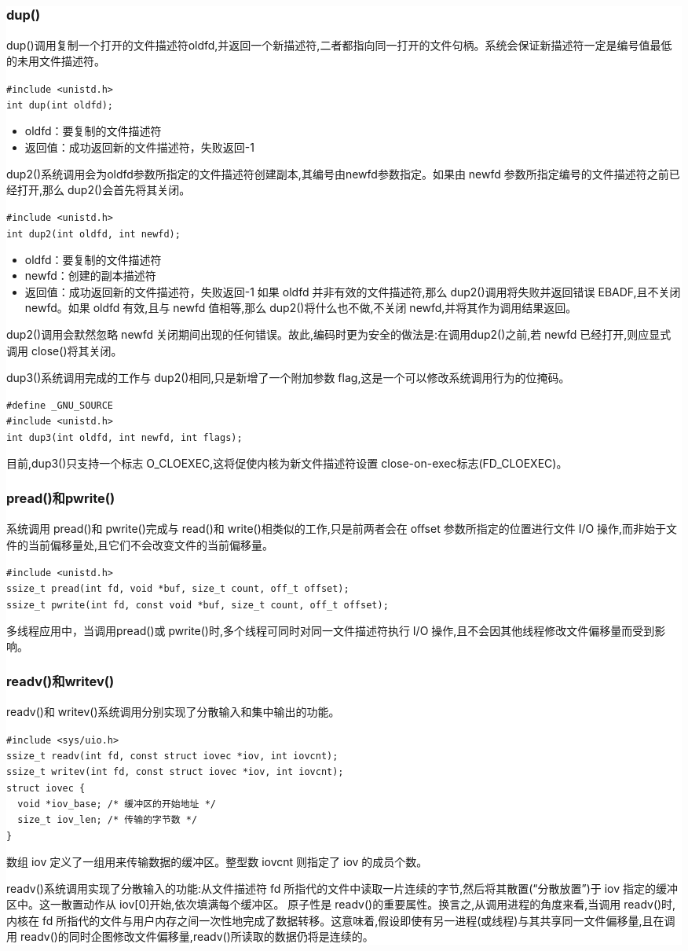 ### dup()
dup()调用复制一个打开的文件描述符oldfd,并返回一个新描述符,二者都指向同一打开的文件句柄。系统会保证新描述符一定是编号值最低的未用文件描述符。
```
#include <unistd.h>
int dup(int oldfd);
```
+ oldfd：要复制的文件描述符
+ 返回值：成功返回新的文件描述符，失败返回-1

dup2()系统调用会为oldfd参数所指定的文件描述符创建副本,其编号由newfd参数指定。如果由 newfd 参数所指定编号的文件描述符之前已经打开,那么 dup2()会首先将其关闭。
```
#include <unistd.h>
int dup2(int oldfd, int newfd);
```
+ oldfd：要复制的文件描述符
+ newfd：创建的副本描述符
+ 返回值：成功返回新的文件描述符，失败返回-1
如果 oldfd 并非有效的文件描述符,那么 dup2()调用将失败并返回错误 EBADF,且不关闭 newfd。如果 oldfd 有效,且与 newfd 值相等,那么 dup2()将什么也不做,不关闭 newfd,并将其作为调用结果返回。

dup2()调用会默然忽略 newfd 关闭期间出现的任何错误。故此,编码时更为安全的做法是:在调用dup2()之前,若 newfd 已经打开,则应显式调用 close()将其关闭。

dup3()系统调用完成的工作与 dup2()相同,只是新增了一个附加参数 flag,这是一个可以修改系统调用行为的位掩码。
```
#define _GNU_SOURCE
#include <unistd.h>
int dup3(int oldfd, int newfd, int flags);
```
目前,dup3()只支持一个标志 O_CLOEXEC,这将促使内核为新文件描述符设置 close-on-exec标志(FD_CLOEXEC)。

### pread()和pwrite()
系统调用 pread()和 pwrite()完成与 read()和 write()相类似的工作,只是前两者会在 offset 参数所指定的位置进行文件 I/O 操作,而非始于文件的当前偏移量处,且它们不会改变文件的当前偏移量。
```
#include <unistd.h>
ssize_t pread(int fd, void *buf, size_t count, off_t offset);
ssize_t pwrite(int fd, const void *buf, size_t count, off_t offset);
```
多线程应用中，当调用pread()或 pwrite()时,多个线程可同时对同一文件描述符执行 I/O 操作,且不会因其他线程修改文件偏移量而受到影响。

### readv()和writev()
readv()和 writev()系统调用分别实现了分散输入和集中输出的功能。
```
#include <sys/uio.h>
ssize_t readv(int fd, const struct iovec *iov, int iovcnt);
ssize_t writev(int fd, const struct iovec *iov, int iovcnt);
struct iovec {
  void *iov_base; /* 缓冲区的开始地址 */
  size_t iov_len; /* 传输的字节数 */
}
```
数组 iov 定义了一组用来传输数据的缓冲区。整型数 iovcnt 则指定了 iov 的成员个数。

readv()系统调用实现了分散输入的功能:从文件描述符 fd 所指代的文件中读取一片连续的字节,然后将其散置(“分散放置”)于 iov 指定的缓冲区中。这一散置动作从 iov[0]开始,依次填满每个缓冲区。
原子性是 readv()的重要属性。换言之,从调用进程的角度来看,当调用 readv()时,内核在 fd 所指代的文件与用户内存之间一次性地完成了数据转移。这意味着,假设即使有另一进程(或线程)与其共享同一文件偏移量,且在调用 readv()的同时企图修改文件偏移量,readv()所读取的数据仍将是连续的。
